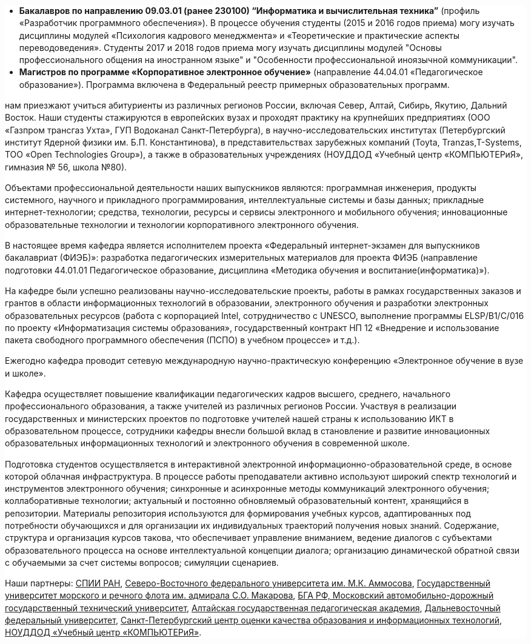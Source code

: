 * **Бакалавров по направлению 09.03.01 (ранее 230100) “Информатика и вычислительная техника”** (профиль «Разработчик программного обеспечения»). В процессе обучения студенты (2015 и 2016 годов приема) могу изучать дисциплины модулей «Психология кадрового менеджмента» и «Теоретические и практические аспекты переводоведения». Студенты 2017 и 2018 годов приема могу изучать дисциплины модулей "Основы профессионального общения на иностранном языке" и "Особенности профессиональной иноязычной коммуникации".
* **Магистров по программе «Корпоративное электронное обучение»** (направление 44.04.01 «Педагогическое образование»). Программа включена в Федеральный реестр примерных образовательных программ.

 нам приезжают учиться абитуриенты из различных регионов России, включая Север, Алтай, Сибирь, Якутию, Дальний Восток. Наши студенты стажируются в европейских вузах и проходят практику на крупнейших предприятиях (ООО «Газпром трансгаз Ухта», ГУП Водоканал Санкт-Петербурга), в научно-исследовательских институтах (Петербургский институт Ядерной физики им. Б.П. Константинова), в представительствах зарубежных компаний (Toyta, Tranzas,T-Systems, ТОО «Open Technologies Group»), а также в образовательных учреждениях (НОУДДОД «Учебный центр «КОМПЬЮТЕРиЯ», гимназия № 56, школа №80).

Объектами профессиональной деятельности наших выпускников являются: программная инженерия, продукты системного, научного и прикладного программирования, интеллектуальные системы и базы данных; прикладные интернет-технологии; средства, технологии, ресурсы и сервисы электронного и мобильного обучения; инновационные образовательные технологии и технологии корпоративного электронного обучения.

В настоящее время кафедра является исполнителем проекта «Федеральный интернет-экзамен для выпускников бакалавриат (ФИЭБ)»: разработка педагогических измерительных материалов для проекта ФИЭБ (направление подготовки 44.01.01 Педагогическое образование, дисциплина «Методика обучения и воспитание(информатика)»).

На кафедре были успешно реализованы научно-исследовательские проекты, работы в рамках государственных заказов и грантов в области информационных технологий в образовании, электронного обучения и разработки электронных образовательных ресурсов (работа с корпорацией Intel, сотрудничество с UNESCO, выполнение программы ELSP/B1/C/016 по проекту «Информатизация системы образования», государственный контракт НП 12 «Внедрение и использование пакета свободного программного обеспечения (ПСПО) в учебном процессе» и т.д.).

Ежегодно кафедра проводит сетевую международную научно-практическую конференцию «Электронное обучение в вузе и школе».

Кафедра осуществляет повышение квалификации педагогических кадров высшего, среднего, начального профессионального образования, а также учителей из различных регионов России. Участвуя в реализации государственных и министерских проектов по подготовке учителей нашей страны к использованию ИКТ в образовательном процессе, сотрудники кафедры внесли большой вклад в становление и развитие инновационных образовательных информационных технологий и электронного обучения в современной школе.

Подготовка студентов осуществляется в интерактивной электронной информационно-образовательной среде, в основе которой облачная инфраструктура. В процессе работы преподаватели активно используют широкий спектр технологий и инструментов электронного обучения; синхронные и асинхронные методы коммуникаций электронного обучения; коллаборативные технологии; актуальный и постоянно обновляемый образовательный контент, хранящийся в репозитории. Материалы репозитория используются для формирования учебных курсов, адаптированных под потребности обучающихся и для организации их индивидуальных траекторий получения новых знаний. Содержание, структура и организация курсов такова, что обеспечивает управление вниманием, ведение диалогов с субъектами образовательного процесса на основе интеллектуальной концепции диалога; организацию динамической обратной связи с обучаемыми за счет системы вопросов; симуляции сценариев.

Наши партнеры: [СПИИ РАН](http://www.spiiras.nw.ru), [Северо-Восточного федерального университета им. М.К. Аммосова](https://www.s-vfu.ru), [Государственный университет морского и речного флота им. адмирала С.О. Макарова](https://gumrf.ru), [БГА РФ, Московский автомобильно-дорожный государственный технический университет](http://www.madi.ru), [Алтайская государственная педагогическая академия](https://www.altspu.ru), [Дальневосточный федеральный университет](https://www.dvfu.ru), [Санкт-Петербургский центр оценки качества образования и информационных технологий](https://www.spbcokoit.ru), [НОУДДОД «Учебный центр «КОМПЬЮТЕРиЯ»](https://www.computeria.ru).
